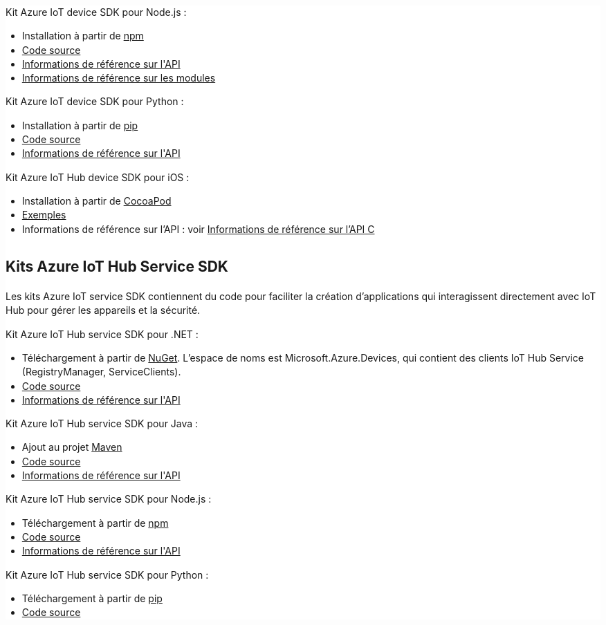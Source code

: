 Kit Azure IoT device SDK pour Node.js : 

* Installation à partir de [npm](https://www.npmjs.com/package/azure-iot-device)
* [Code source](https://github.com/Azure/azure-iot-sdk-node)
* [Informations de référence sur l'API](https://docs.microsoft.com/javascript/api/azure-iot-device/?view=azure-iot-typescript-latest)
* [Informations de référence sur les modules](https://docs.microsoft.com/javascript/api/azure-iot-device/moduleclient?view=azure-node-latest)

Kit Azure IoT device SDK pour Python : 

* Installation à partir de [pip](https://pypi.org/project/azure-iot-device/)
* [Code source](https://github.com/Azure/azure-iot-sdk-python)
* [Informations de référence sur l'API](https://docs.microsoft.com/python/api/azure-iot-device)

Kit Azure IoT Hub device SDK pour iOS : 

* Installation à partir de [CocoaPod](https://cocoapods.org/pods/AzureIoTHubClient)
* [Exemples](https://github.com/Azure-Samples/azure-iot-samples-ios)
* Informations de référence sur l’API : voir [Informations de référence sur l’API C](https://docs.microsoft.com/azure/iot-hub/iot-c-sdk-ref/)

## <a name="azure-iot-hub-service-sdks"></a>Kits Azure IoT Hub Service SDK

Les kits Azure IoT service SDK contiennent du code pour faciliter la création d’applications qui interagissent directement avec IoT Hub pour gérer les appareils et la sécurité.

Kit Azure IoT Hub service SDK pour .NET :

* Téléchargement à partir de [NuGet](https://www.nuget.org/packages/Microsoft.Azure.Devices/).  L’espace de noms est Microsoft.Azure.Devices, qui contient des clients IoT Hub Service (RegistryManager, ServiceClients).
* [Code source](https://github.com/Azure/azure-iot-sdk-csharp)
* [Informations de référence sur l'API](https://docs.microsoft.com/dotnet/api/microsoft.azure.devices)

Kit Azure IoT Hub service SDK pour Java : 

* Ajout au projet [Maven](https://github.com/Azure/azure-iot-sdk-java/blob/master/doc/java-devbox-setup.md#for-the-service-sdk)
* [Code source](https://github.com/Azure/azure-iot-sdk-java)
* [Informations de référence sur l'API](https://docs.microsoft.com/java/api/com.microsoft.azure.sdk.iot.service)

Kit Azure IoT Hub service SDK pour Node.js : 

* Téléchargement à partir de [npm](https://www.npmjs.com/package/azure-iothub)
* [Code source](https://github.com/Azure/azure-iot-sdk-node)
* [Informations de référence sur l'API](https://docs.microsoft.com/javascript/api/azure-iothub/?view=azure-iot-typescript-latest)

Kit Azure IoT Hub service SDK pour Python : 

* Téléchargement à partir de [pip](https://pypi.python.org/pypi/azure-iot-hub/)
* [Code source](https://github.com/Azure/azure-iot-sdk-python/tree/master)
